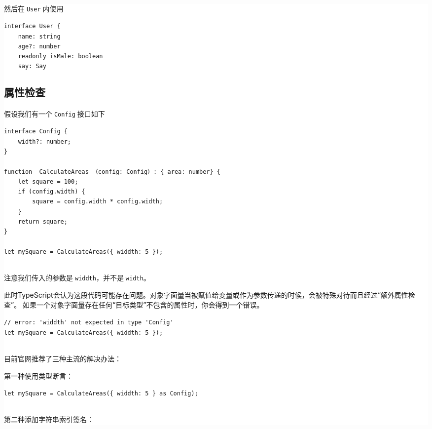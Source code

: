 然后在 `User` 内使用

```
interface User {
    name: string
    age?: number
    readonly isMale: boolean
    say: Say

```

## 属性检查

假设我们有一个 `Config` 接口如下

```
interface Config {
    width?: number;
}

function  CalculateAreas （config: Config）: { area: number} {
    let square = 100;
    if (config.width) {
        square = config.width * config.width;
    }
    return square;
}

let mySquare = CalculateAreas({ widdth: 5 });


```

注意我们传入的参数是 `widdth`，并不是 `width`。

此时TypeScript会认为这段代码可能存在问题。对象字面量当被赋值给变量或作为参数传递的时候，会被特殊对待而且经过“额外属性检查”。 如果一个对象字面量存在任何“目标类型”不包含的属性时，你会得到一个错误。

```
// error: 'widdth' not expected in type 'Config'
let mySquare = CalculateAreas({ widdth: 5 });


```

目前官网推荐了三种主流的解决办法：

第一种使用类型断言：

```
let mySquare = CalculateAreas({ widdth: 5 } as Config);


```

第二种添加字符串索引签名：
